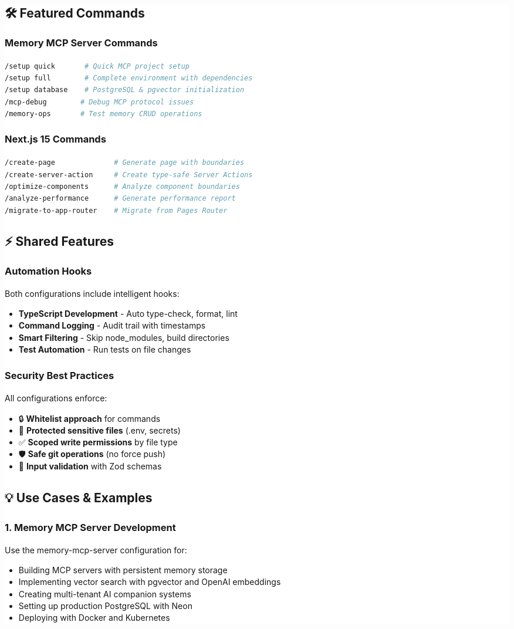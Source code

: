 ## 🛠️ Featured Commands

### Memory MCP Server Commands

```bash
/setup quick       # Quick MCP project setup
/setup full        # Complete environment with dependencies
/setup database    # PostgreSQL & pgvector initialization
/mcp-debug        # Debug MCP protocol issues
/memory-ops       # Test memory CRUD operations
```

### Next.js 15 Commands

```bash
/create-page              # Generate page with boundaries
/create-server-action     # Create type-safe Server Actions
/optimize-components      # Analyze component boundaries
/analyze-performance      # Generate performance report
/migrate-to-app-router    # Migrate from Pages Router
```

## ⚡ Shared Features

### Automation Hooks

Both configurations include intelligent hooks:

- **TypeScript Development** - Auto type-check, format, lint
- **Command Logging** - Audit trail with timestamps
- **Smart Filtering** - Skip node_modules, build directories
- **Test Automation** - Run tests on file changes

### Security Best Practices

All configurations enforce:

- 🔒 **Whitelist approach** for commands
- 🚫 **Protected sensitive files** (.env, secrets)
- ✅ **Scoped write permissions** by file type
- 🛡️ **Safe git operations** (no force push)
- 🔐 **Input validation** with Zod schemas

## 💡 Use Cases & Examples

### 1. Memory MCP Server Development

Use the memory-mcp-server configuration for:

- Building MCP servers with persistent memory storage
- Implementing vector search with pgvector and OpenAI embeddings
- Creating multi-tenant AI companion systems
- Setting up production PostgreSQL with Neon
- Deploying with Docker and Kubernetes
